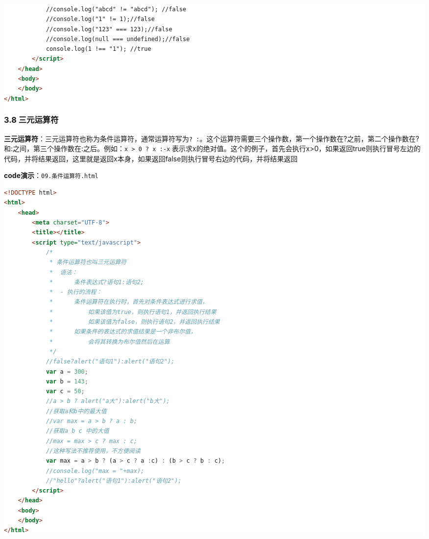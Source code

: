 ```html
			//console.log("abcd" != "abcd"); //false
			//console.log("1" != 1);//false
			//console.log("123" === 123);//false
			//console.log(null === undefined);//false
			console.log(1 !== "1"); //true
		</script>
	</head>
	<body>
	</body>
</html>
```

###  3.8 三元运算符

**三元运算符**：三元运算符也称为条件运算符，通常运算符写为`? :`。这个运算符需要三个操作数，第一个操作数在?之前，第二个操作数在?和:之间，第三个操作数在:之后。例如：`x > 0 ? x :-x`   表示求x的绝对值。这个的例子，首先会执行x>0，如果返回true则执行冒号左边的代码，并将结果返回，这里就是返回x本身，如果返回false则执行冒号右边的代码，并将结果返回

**code演示**：`09.条件运算符.html`

```html
<!DOCTYPE html>
<html>
	<head>
		<meta charset="UTF-8">
		<title></title>
		<script type="text/javascript">
			/*
			 * 条件运算符也叫三元运算符
			 * 	语法：
			 * 		条件表达式?语句1:语句2;
			 * 	- 执行的流程：
			 * 		条件运算符在执行时，首先对条件表达式进行求值，
			 * 			如果该值为true，则执行语句1，并返回执行结果
			 * 			如果该值为false，则执行语句2，并返回执行结果
			 * 		如果条件的表达式的求值结果是一个非布尔值，
			 * 			会将其转换为布尔值然后在运算
			 */
			//false?alert("语句1"):alert("语句2");
			var a = 300;
			var b = 143;
			var c = 50;
			//a > b ? alert("a大"):alert("b大");
			//获取a和b中的最大值
			//var max = a > b ? a : b;
			//获取a b c 中的大值
			//max = max > c ? max : c;
			//这种写法不推荐使用，不方便阅读
			var max = a > b ? (a > c ? a :c) : (b > c ? b : c);
			//console.log("max = "+max);
			//"hello"?alert("语句1"):alert("语句2");
		</script>
	</head>
	<body>
	</body>
</html>
```
